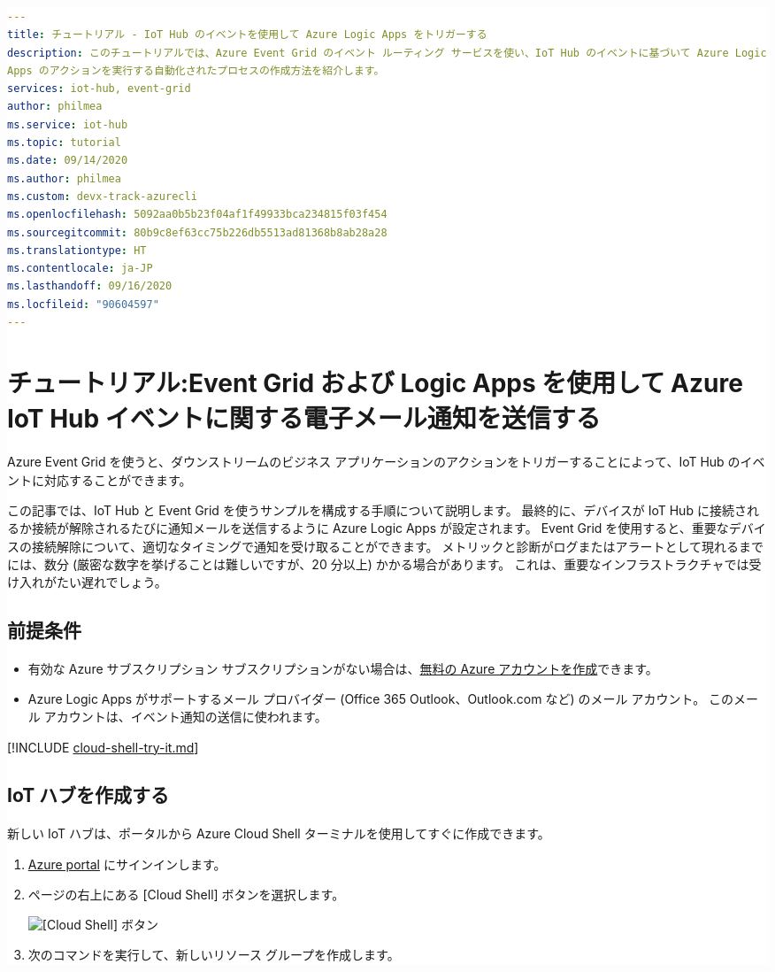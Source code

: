 ```yaml
---
title: チュートリアル - IoT Hub のイベントを使用して Azure Logic Apps をトリガーする
description: このチュートリアルでは、Azure Event Grid のイベント ルーティング サービスを使い、IoT Hub のイベントに基づいて Azure Logic Apps のアクションを実行する自動化されたプロセスの作成方法を紹介します。
services: iot-hub, event-grid
author: philmea
ms.service: iot-hub
ms.topic: tutorial
ms.date: 09/14/2020
ms.author: philmea
ms.custom: devx-track-azurecli
ms.openlocfilehash: 5092aa0b5b23f04af1f49933bca234815f03f454
ms.sourcegitcommit: 80b9c8ef63cc75b226db5513ad81368b8ab28a28
ms.translationtype: HT
ms.contentlocale: ja-JP
ms.lasthandoff: 09/16/2020
ms.locfileid: "90604597"
---
```

# <a name="tutorial-send-email-notifications-about-azure-iot-hub-events-using-event-grid-and-logic-apps"></a>チュートリアル:Event Grid および Logic Apps を使用して Azure IoT Hub イベントに関する電子メール通知を送信する

Azure Event Grid を使うと、ダウンストリームのビジネス アプリケーションのアクションをトリガーすることによって、IoT Hub のイベントに対応することができます。

この記事では、IoT Hub と Event Grid を使うサンプルを構成する手順について説明します。 最終的に、デバイスが IoT Hub に接続されるか接続が解除されるたびに通知メールを送信するように Azure Logic Apps が設定されます。 Event Grid を使用すると、重要なデバイスの接続解除について、適切なタイミングで通知を受け取ることができます。 メトリックと診断がログまたはアラートとして現れるまでには、数分 (厳密な数字を挙げることは難しいですが、20 分以上) かかる場合があります。 これは、重要なインフラストラクチャでは受け入れがたい遅れでしょう。

## <a name="prerequisites"></a>前提条件

* 有効な Azure サブスクリプション サブスクリプションがない場合は、[無料の Azure アカウントを作成](https://azure.microsoft.com/pricing/free-trial/)できます。

* Azure Logic Apps がサポートするメール プロバイダー (Office 365 Outlook、Outlook.com など) のメール アカウント。 このメール アカウントは、イベント通知の送信に使われます。 

[!INCLUDE [cloud-shell-try-it.md](../../includes/cloud-shell-try-it.md)]

## <a name="create-an-iot-hub"></a>IoT ハブを作成する

新しい IoT ハブは、ポータルから Azure Cloud Shell ターミナルを使用してすぐに作成できます。

1. [Azure portal](https://portal.azure.com) にサインインします。 

1. ページの右上にある [Cloud Shell] ボタンを選択します。

   ![[Cloud Shell] ボタン](./media/publish-iot-hub-events-to-logic-apps/portal-cloud-shell.png)

1. 次のコマンドを実行して、新しいリソース グループを作成します。
